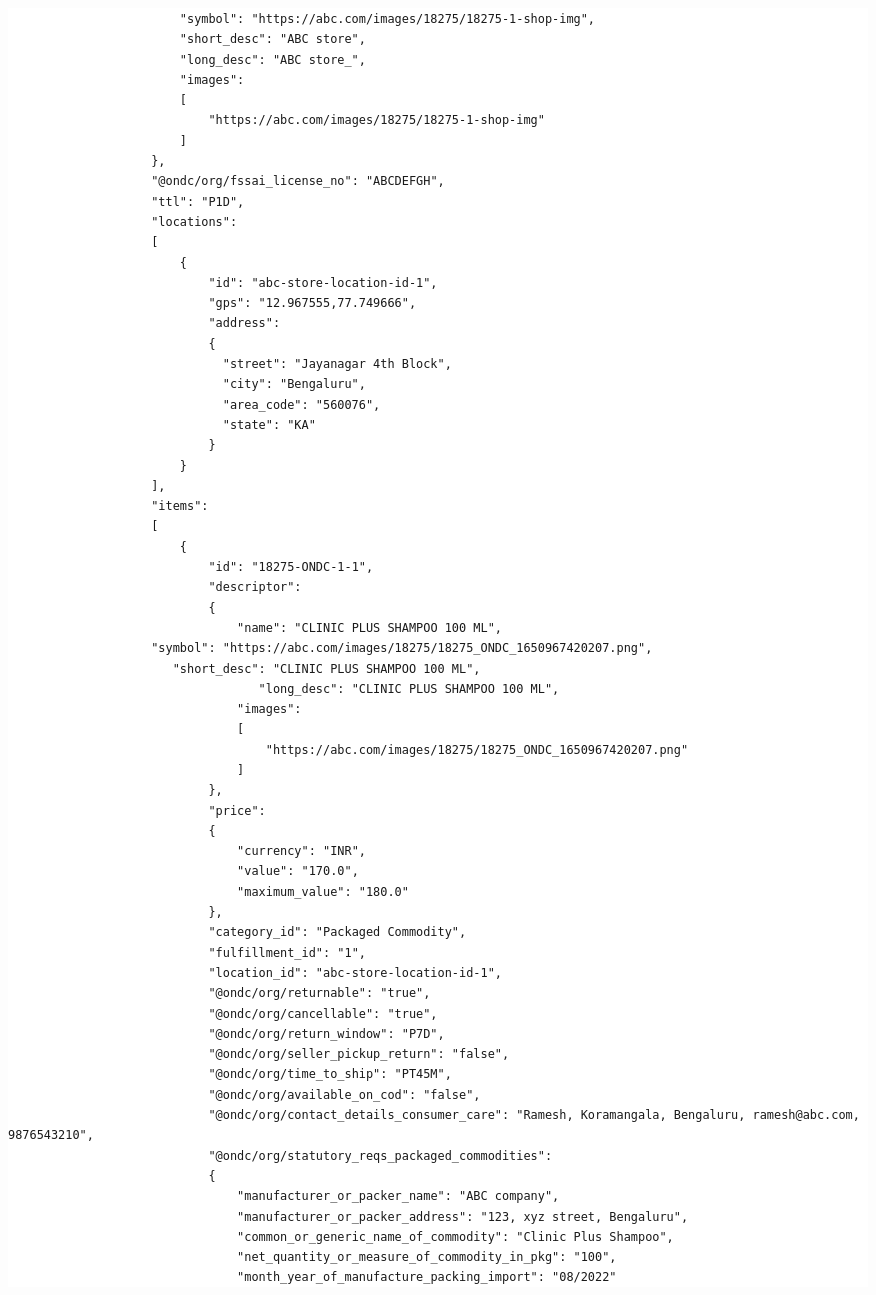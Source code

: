 ```{
                        "symbol": "https://abc.com/images/18275/18275-1-shop-img",
                        "short_desc": "ABC store",
                        "long_desc": "ABC store_",
                        "images":
                        [
                            "https://abc.com/images/18275/18275-1-shop-img"
                        ]
                    },
                    "@ondc/org/fssai_license_no": "ABCDEFGH",
                    "ttl": "P1D",
                    "locations":
                    [
                        {
                            "id": "abc-store-location-id-1",
                            "gps": "12.967555,77.749666",
                            "address":
                            {
                              "street": "Jayanagar 4th Block",
                              "city": "Bengaluru",
                              "area_code": "560076",
                              "state": "KA"
                            }
                        }
                    ],
                    "items":
                    [
                        {
                            "id": "18275-ONDC-1-1",
                            "descriptor":
                            {
                                "name": "CLINIC PLUS SHAMPOO 100 ML",
                    "symbol": "https://abc.com/images/18275/18275_ONDC_1650967420207.png",
             	       "short_desc": "CLINIC PLUS SHAMPOO 100 ML",
                        	       "long_desc": "CLINIC PLUS SHAMPOO 100 ML",
                                "images":
                                [
                                    "https://abc.com/images/18275/18275_ONDC_1650967420207.png"
                                ]
                            },
                            "price":
                            {
                                "currency": "INR",
                                "value": "170.0",
                                "maximum_value": "180.0"
                            },
                            "category_id": "Packaged Commodity",
                            "fulfillment_id": "1",
                            "location_id": "abc-store-location-id-1",
                            "@ondc/org/returnable": "true",
                            "@ondc/org/cancellable": "true",
                            "@ondc/org/return_window": "P7D",
                            "@ondc/org/seller_pickup_return": "false",
                            "@ondc/org/time_to_ship": "PT45M",
                            "@ondc/org/available_on_cod": "false",
                            "@ondc/org/contact_details_consumer_care": "Ramesh, Koramangala, Bengaluru, ramesh@abc.com, 9876543210",
                            "@ondc/org/statutory_reqs_packaged_commodities":
                            {
                                "manufacturer_or_packer_name": "ABC company",
                                "manufacturer_or_packer_address": "123, xyz street, Bengaluru",
                                "common_or_generic_name_of_commodity": "Clinic Plus Shampoo",
                                "net_quantity_or_measure_of_commodity_in_pkg": "100",
                                "month_year_of_manufacture_packing_import": "08/2022"
```